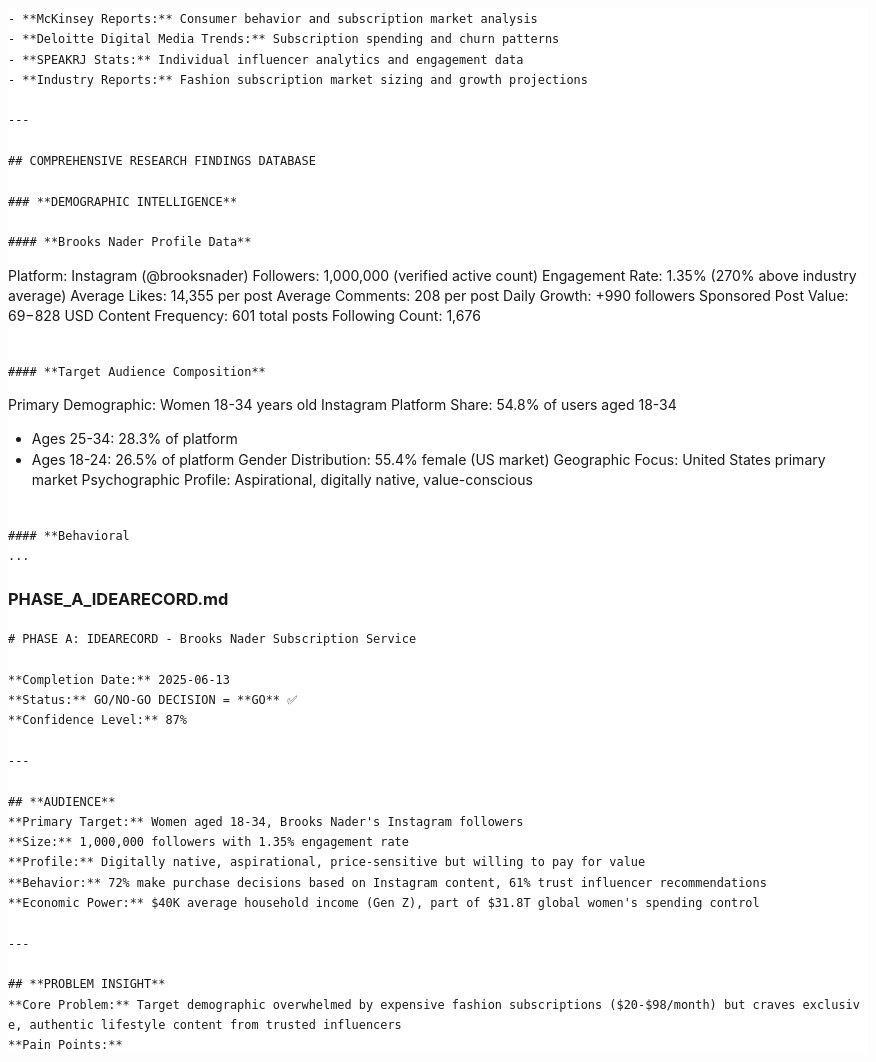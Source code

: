 ```
- **McKinsey Reports:** Consumer behavior and subscription market analysis  
- **Deloitte Digital Media Trends:** Subscription spending and churn patterns
- **SPEAKRJ Stats:** Individual influencer analytics and engagement data
- **Industry Reports:** Fashion subscription market sizing and growth projections

---

## COMPREHENSIVE RESEARCH FINDINGS DATABASE

### **DEMOGRAPHIC INTELLIGENCE**

#### **Brooks Nader Profile Data**
```
Platform: Instagram (@brooksnader)
Followers: 1,000,000 (verified active count)
Engagement Rate: 1.35% (270% above industry average)
Average Likes: 14,355 per post
Average Comments: 208 per post
Daily Growth: +990 followers
Sponsored Post Value: $69-$828 USD
Content Frequency: 601 total posts
Following Count: 1,676
```

#### **Target Audience Composition**
```
Primary Demographic: Women 18-34 years old
Instagram Platform Share: 54.8% of users aged 18-34
  - Ages 25-34: 28.3% of platform
  - Ages 18-24: 26.5% of platform
Gender Distribution: 55.4% female (US market)
Geographic Focus: United States primary market
Psychographic Profile: Aspirational, digitally native, value-conscious
```

#### **Behavioral
...
```

### PHASE_A_IDEARECORD.md
```
# PHASE A: IDEARECORD - Brooks Nader Subscription Service

**Completion Date:** 2025-06-13  
**Status:** GO/NO-GO DECISION = **GO** ✅  
**Confidence Level:** 87%

---

## **AUDIENCE**
**Primary Target:** Women aged 18-34, Brooks Nader's Instagram followers  
**Size:** 1,000,000 followers with 1.35% engagement rate  
**Profile:** Digitally native, aspirational, price-sensitive but willing to pay for value  
**Behavior:** 72% make purchase decisions based on Instagram content, 61% trust influencer recommendations  
**Economic Power:** $40K average household income (Gen Z), part of $31.8T global women's spending control

---

## **PROBLEM INSIGHT**
**Core Problem:** Target demographic overwhelmed by expensive fashion subscriptions ($20-$98/month) but craves exclusive, authentic lifestyle content from trusted influencers  
**Pain Points:**
```